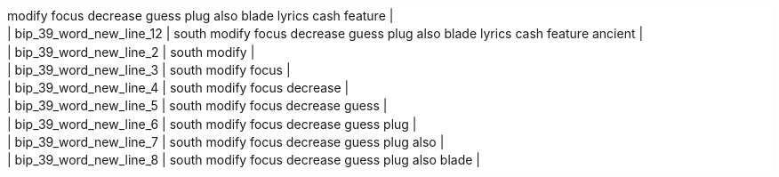 modify
focus
decrease
guess
plug
also
blade
lyrics
cash
feature |  
| bip_39_word_new_line_12 | south
modify
focus
decrease
guess
plug
also
blade
lyrics
cash
feature
ancient |  
| bip_39_word_new_line_2 | south
modify |  
| bip_39_word_new_line_3 | south
modify
focus |  
| bip_39_word_new_line_4 | south
modify
focus
decrease |  
| bip_39_word_new_line_5 | south
modify
focus
decrease
guess |  
| bip_39_word_new_line_6 | south
modify
focus
decrease
guess
plug |  
| bip_39_word_new_line_7 | south
modify
focus
decrease
guess
plug
also |  
| bip_39_word_new_line_8 | south
modify
focus
decrease
guess
plug
also
blade |  